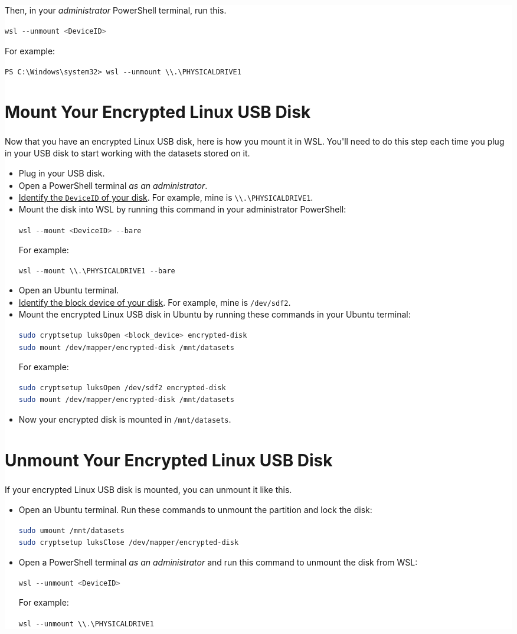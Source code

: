 Then, in your _administrator_ PowerShell terminal, run this.

```powershell
wsl --unmount <DeviceID>
```

For example:

```
PS C:\Windows\system32> wsl --unmount \\.\PHYSICALDRIVE1
```

# <a id="mount"></a>Mount Your Encrypted Linux USB Disk

Now that you have an encrypted Linux USB disk, here is how you mount it in WSL. You'll need to do this step each time you plug in your USB disk to start working with the datasets stored on it.

- Plug in your USB disk.
- Open a PowerShell terminal _as an administrator_.
- [Identify the `DeviceID` of your disk](#setup_identify_deviceid). For example, mine is `\\.\PHYSICALDRIVE1`.
- Mount the disk into WSL by running this command in your administrator PowerShell:
  ```powershell
  wsl --mount <DeviceID> --bare
  ```
  For example:
  ```powershell
  wsl --mount \\.\PHYSICALDRIVE1 --bare
  ```
- Open an Ubuntu terminal.
- [Identify the block device of your disk](#setup_identify_block_device). For example, mine is `/dev/sdf2`.
- Mount the encrypted Linux USB disk in Ubuntu by running these commands in your Ubuntu terminal:
  ```sh
  sudo cryptsetup luksOpen <block_device> encrypted-disk
  sudo mount /dev/mapper/encrypted-disk /mnt/datasets
  ```
  For example:
  ```sh
  sudo cryptsetup luksOpen /dev/sdf2 encrypted-disk
  sudo mount /dev/mapper/encrypted-disk /mnt/datasets
  ```
- Now your encrypted disk is mounted in `/mnt/datasets`.

# <a id="unmount"></a>Unmount Your Encrypted Linux USB Disk

If your encrypted Linux USB disk is mounted, you can unmount it like this.

- Open an Ubuntu terminal. Run these commands to unmount the partition and lock the disk:
  ```sh
  sudo umount /mnt/datasets
  sudo cryptsetup luksClose /dev/mapper/encrypted-disk
  ```
- Open a PowerShell terminal _as an administrator_ and run this command to unmount the disk from WSL:
  ```powershell
  wsl --unmount <DeviceID>
  ```
  For example:
  ```powershell
  wsl --unmount \\.\PHYSICALDRIVE1
  ```
